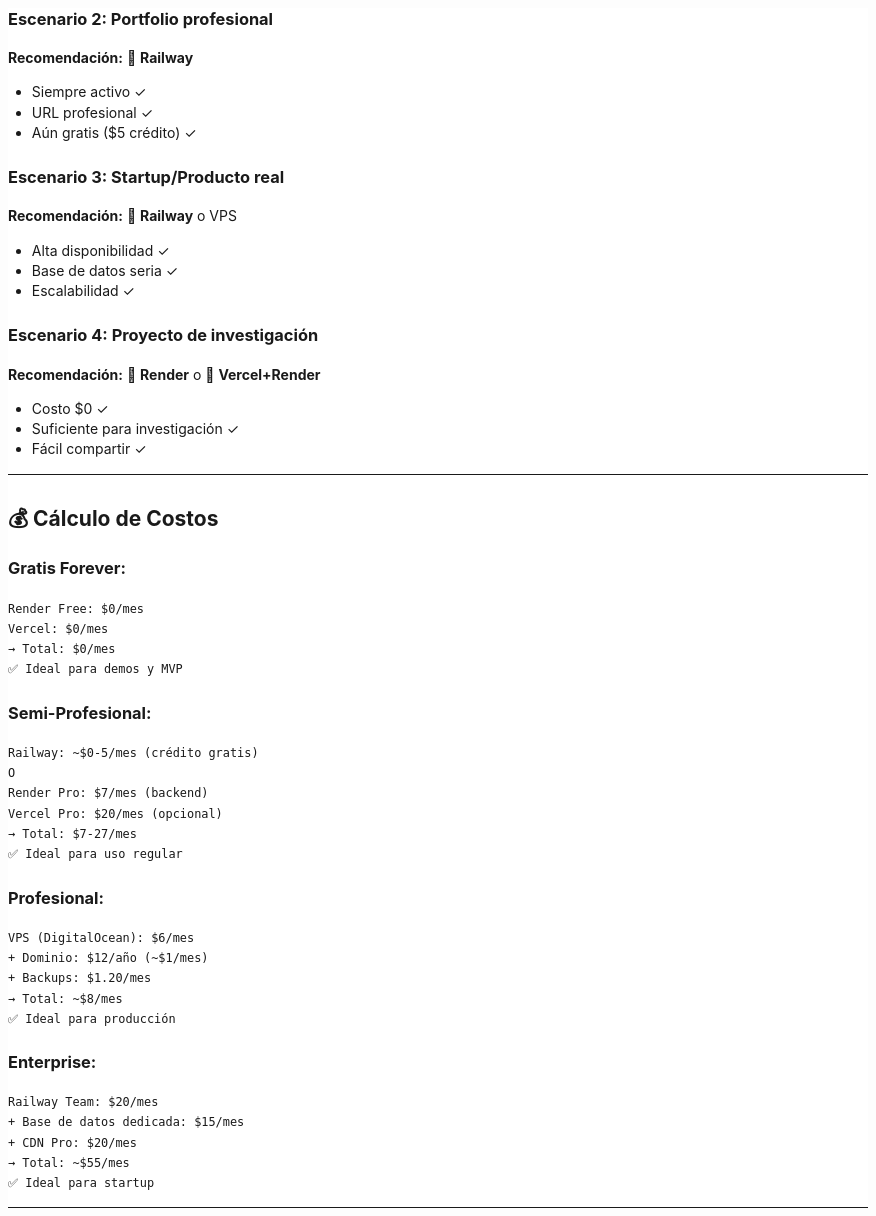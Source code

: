 ### Escenario 2: Portfolio profesional
**Recomendación:** 🥈 **Railway**
- Siempre activo ✓
- URL profesional ✓
- Aún gratis ($5 crédito) ✓

### Escenario 3: Startup/Producto real
**Recomendación:** 🥈 **Railway** o VPS
- Alta disponibilidad ✓
- Base de datos seria ✓
- Escalabilidad ✓

### Escenario 4: Proyecto de investigación
**Recomendación:** 🥇 **Render** o 🥉 **Vercel+Render**
- Costo $0 ✓
- Suficiente para investigación ✓
- Fácil compartir ✓

---

## 💰 Cálculo de Costos

### Gratis Forever:
```
Render Free: $0/mes
Vercel: $0/mes
→ Total: $0/mes
✅ Ideal para demos y MVP
```

### Semi-Profesional:
```
Railway: ~$0-5/mes (crédito gratis)
O
Render Pro: $7/mes (backend)
Vercel Pro: $20/mes (opcional)
→ Total: $7-27/mes
✅ Ideal para uso regular
```

### Profesional:
```
VPS (DigitalOcean): $6/mes
+ Dominio: $12/año (~$1/mes)
+ Backups: $1.20/mes
→ Total: ~$8/mes
✅ Ideal para producción
```

### Enterprise:
```
Railway Team: $20/mes
+ Base de datos dedicada: $15/mes
+ CDN Pro: $20/mes
→ Total: ~$55/mes
✅ Ideal para startup
```

---